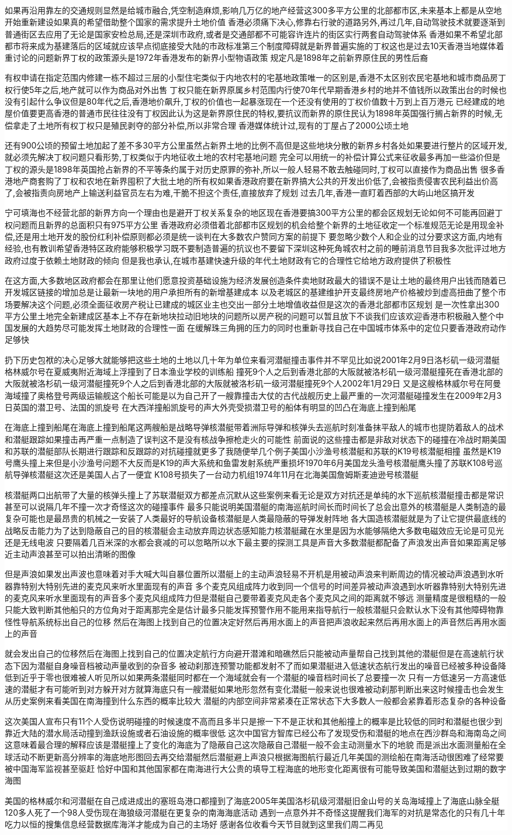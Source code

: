 如果再沿用靠左的交通规则显然是给城市融合,凭空制造麻烦,影响几万亿的地产经营这300多平方公里的北部都市区,未来基本上都是从空地开始重新建设如果真的希望借助整个国家的需求提升土地价值
香港必须痛下决心,修靠右行驶的道路另外,再过几年,自动驾驶技术就要逐渐到普通街区去应用了无论是国家安检总局,还是深圳市政府,或者是交通部都不可能容许连片的街区实行两套自动驾驶体系
香港如果不希望北部都市将来成为基建落后的区域就应该早点彻底接受大陆的市政标准第三个制度障碍就是新界普遍实施的丁权这也是过去10天香港当地媒体着重讨论的问题新界丁权的政策源头是1972年香港发布的新界小型物语政策
规定凡是1898年之前新界原住民的男性后裔

有权申请在指定范围内修建一栋不超过三层的小型住宅类似于内地农村的宅基地政策唯一的区别是,香港不太区别农民宅基地和城市商品房丁权行使5年之后,地产就可以作为商品对外出售
丁权只能在新界原属乡村范围内行使70年代早期香港乡村的地并不值钱所以政策出台的时候也没有引起什么争议但是80年代之后,香港地价飙升,丁权的价值也一起暴涨现在一个还没有使用的丁权价值数十万到上百万港元
已经建成的地屋价值要更高香港的普通市民往往没有丁权因此认为这是新界原住民的特权,要抗议而新界的原住民认为1898年英国强行搁占新界的时候,无偿拿走了土地所有权丁权只是殖民剥夺的部分补偿,所以非常合理
香港媒体统计过,现有的丁屋占了2000公顷土地

还有900公顷的预留土地加起了差不多30平方公里虽然占新界土地的比例不高但是这些地块分散的新界乡村各处如果要进行整片的区域开发,就必须先解决丁权问题只看形势,丁权类似于内地征收土地的农村宅基地问题
完全可以用统一的补偿计算公式来征收最多再加一些溢价但是丁权的源头是1898年英国抢占新界的不平等条约属于对历史原罪的弥补,所以一般人轻易不敢去触碰同时,丁权可以直接作为商品出售
很多香港地产商套购了丁权和农地在新界囤积了大批土地的所有权如果香港政府要在新界搞大公共的开发出价低了,会被指责侵害农民利益出价高了,会被指责向房地产上输送利益官员左右为难,干脆不担这个责任,直接放弃了规划
过去几年,香港一直盯着西部的大屿山地区搞开发

宁可填海也不经营北部的新界方向一个理由也是避开丁权关系复杂的地区现在香港要搞300平方公里的都会区规划无论如何不可能再回避丁权问题而且新界的总面积只有975平方公里
香港政府必须借着北部都市区规划的机会给整个新界的土地征收定一个标准规范无论是用现金补偿,还是用土地开发的股份红利补偿原则都必须是统一谈判在大多数农户赞同方案的前提下
要忽略少数个人和企业的过分要求这方面,内地有经验,也有教训希望香港特区政府能够积极学习既不要制造普遍的抗议也不要留下深圳这种死角城农村之前的睡前消息节目我多次批评过地方政府过度于依赖土地财政的倾向
但是我也承认,在城市基建快速升级的年代土地财政有它的合理性它给地方政府提供了积极性

在这方面,大多数地区政府都会在那里让他们愿意投资基础设施为经济发展创造条件卖地财政最大的错误不是让土地的最终用户出钱而随着已开发城区链接的增加总是让最新一块地的用户承担所有的新增基建成本
以及老城区的基建维护开支最终房地产价格被炒到虚高扭曲了整个市场要解决这个问题,必须全面征收房产税让已建成的城区业主也交出一部分土地增值收益但是这次的香港北部都市区规划
是一次性拿出300平方公里土地完全新建成区基本上不存在新地块拉动旧地块的问题所以房产税的问题可以暂且放下不谈我们应该欢迎香港市积极融入整个中国发展的大趋势尽可能发挥土地财政的合理性一面
在缓解珠三角拥的压力的同时也重新寻找自己在中国城市体系中的定位只要香港政府动作足够快

扔下历史包袱的决心足够大就能够把这些土地的土地以几十年为单位来看河潜艇撞击事件并不罕见比如说2001年2月9日洛杉矶一级河潜艇格林威尔号在夏威夷附近海域上浮撞到了日本渔业学校的训练船
撞死9个人之后到香港北部的大阪就被洛杉矶一级河潜艇撞死在香港北部的大阪就被洛杉矶一级河潜艇撞死9个人之后到香港北部的大阪就被洛杉矶一级河潜艇撞死9个人2002年1月29日
又是这艘格林威尔号在阿曼海域撞了奥格登号两级运输舰这个船长可能是以为自己开了一艘靠撞击大仗的古代战舰历史上最严重的一次河潜艇碰撞发生在2009年2月3日英国的潜卫号、法国的凯旋号
在大西洋撞船凯旋号的声大外壳受损潜卫号的船体有明显的凹凸在海底上撞到船尾

在海底上撞到船尾在海底上撞到船尾这两艘船是战略导弹核潜艇带着洲际导弹和核弹头去巡航时刻准备抹平敌人的城市也提防着敌人的战术和潜艇跟踪如果撞击再严重一点制造了误判这不是没有核战争擦枪走火的可能性
前面说的这些撞击都是非敌对状态下的碰撞在冷战时期美国和苏联的潜艇部队长期进行跟踪和反跟踪的对抗碰撞就更多了我随便举几个例子美国小沙渔号核潜艇和苏联的K19号核潜艇相撞
虽然是K19号鹰头撞上来但是小沙渔号问题不大反而是K19的声大系统和鱼雷发射系统严重损坏1970年6月美国龙头渔号核潜艇鹰头撞了苏联K108号巡航导弹核潜艇这次还是美国人占了一便宜
K108号损失了一台动力机组1974年11月在北海美国詹姆斯麦迪逊号核潜艇

核潜艇两口出航带了大量的核弹头撞上了苏联潜艇双方都差点沉默从这些案例来看无论是双方对抗还是单纯的水下巡航核潜艇撞击都是常识甚至可以说隔几年不撞一次才奇怪这次的碰撞事件
最多只能说明美国潜艇的南海巡航时间长而时间长了总会出意外的核潜艇是人类制造的最复杂可能也是最昂贵的机械之一安装了人类最好的导航设备核潜艇是人类最隐蔽的导弹发射阵地
各大国造核潜艇就是为了让它提供最底线的战略反击能力为了达到隐蔽自己的目的核潜艇会主动放弃周边状态感知能力核潜艇藏在水里是因为水能够隔绝大多数电磁效应无论是可见光还是无线电波
只要隔着几百米深的水都会衰减的可以忽略所以水下最主要的探测工具是声音大多数潜艇都配备了声浪发出声音如果距离足够近主动声浪甚至可以拍出清晰的图像

但是声浪如果发出声波也意味着对手大喊大叫自暴位置所以潜艇上的主动声浪轻易不开机是用被动声浪来判断周边的情况被动声浪遇到水听器靠特别大特别先进的麦克风来听水里面现有的声音
多个麦克风组成阵力收到同一个信号的时间差异被动声浪遇到水听器靠特别大特别先进的麦克风来听水里面现有的声音多个麦克风组成阵力但是潜艇自己要带着麦克风走各个麦克风之间的距离就不够远
测量精度是很粗糙的一般只能大致判断其他船只的方位角对于距离那完全是估计最多只能发挥预警作用不能用来指导航行一般核潜艇只会默认水下没有其他障碍物靠怪性导航系统标出自己的位移
然后在海图上找到自己的位置决定好然后再用水面上的声音把声浪收起来然后再用水面上的声音然后再用水面上的声音

就会发出自己的位移然后在海图上找到自己的位置决定航行方向避开潜滩和暗礁然后只能被动声量帮自己找到其他的潜艇但是在高速航行状态下因为潜艇自身噪音档被动声量收到的杂音多
被动刹那连预警功能都发射不了而如果潜艇进入低速状态航行发出的噪音已经被多种设备降低到近乎于零也很难被人听见所以如果两条潜艇同时都在一个海域就会有一个潜艇的噪音档时间长了总要撞一次
只有一方低速另一方高速低速的潜艇才有可能听到对方躲开对方就算海底只有一艘潜艇如果地形忽然有变化潜艇一般来说也很难被动刹那判断出来这时候撞击也会发生从历史案例来看美国在南海撞到什么东西的概率比较大
潜艇的内部空间非常紧凑在正常状态下大多数人一般都会紧靠着形态复杂的各种设备

这次美国人宣布只有11个人受伤说明碰撞的时候速度不高而且多半只是擦一下不是正状和其他船撞上的概率是比较低的同时和潜艇也很少到靠近大陆的潜水局活动撞到渔跃设施或者石油设施的概率很低
这次中国官方智库已经公布了发现受伤和潜艇的地点在西沙群岛和海南岛之间这意味着最合理的解释应该是潜艇撞上了变化的海底为了隐蔽自己这次隐蔽自己潜艇一般不会主动测量水下的地貌
而是派出水面测量船在全球活动不断更新高分辨率的海底地形图回去再交给潜艇然后潜艇避上声浪只根据海图航行最近几年美国的测绘船在南海活动很困难了经常要被中国海军监视甚至驱赶
恰好中国和其他国家都在南海进行大公贵的填导工程海底的地形变化距离很有可能导致美国和潜艇达到过期的数字海图

美国的格林威尔和河潜艇在自己成进成出的塞班岛港口都撞到了海底2005年美国洛杉矶级河潜艇旧金山号的关岛海域撞上了海底山脉全艇120多人死了一个98人受伤现在海狼级河潜艇在更复杂的南海海底活动
遇到一点意外并不奇怪这提醒我们海军的对抗是常态化的只有几十年吃力以恒的搜集信息经营数据库海洋才能成为自己的主场好 感谢各位收看今天节目就到这里我们周二再见
